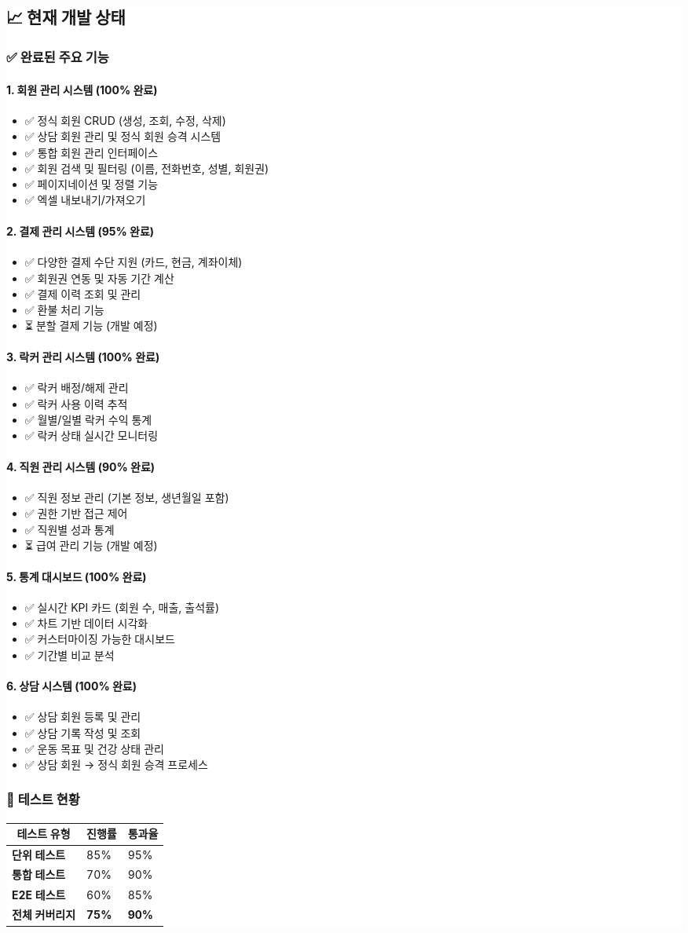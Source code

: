 
## 📈 현재 개발 상태

### ✅ **완료된 주요 기능**

#### **1. 회원 관리 시스템 (100% 완료)**
- ✅ 정식 회원 CRUD (생성, 조회, 수정, 삭제)
- ✅ 상담 회원 관리 및 정식 회원 승격 시스템
- ✅ 통합 회원 관리 인터페이스
- ✅ 회원 검색 및 필터링 (이름, 전화번호, 성별, 회원권)
- ✅ 페이지네이션 및 정렬 기능
- ✅ 엑셀 내보내기/가져오기

#### **2. 결제 관리 시스템 (95% 완료)**
- ✅ 다양한 결제 수단 지원 (카드, 현금, 계좌이체)
- ✅ 회원권 연동 및 자동 기간 계산
- ✅ 결제 이력 조회 및 관리
- ✅ 환불 처리 기능
- ⏳ 분할 결제 기능 (개발 예정)

#### **3. 락커 관리 시스템 (100% 완료)**
- ✅ 락커 배정/해제 관리
- ✅ 락커 사용 이력 추적
- ✅ 월별/일별 락커 수익 통계
- ✅ 락커 상태 실시간 모니터링

#### **4. 직원 관리 시스템 (90% 완료)**
- ✅ 직원 정보 관리 (기본 정보, 생년월일 포함)
- ✅ 권한 기반 접근 제어
- ✅ 직원별 성과 통계
- ⏳ 급여 관리 기능 (개발 예정)

#### **5. 통계 대시보드 (100% 완료)**
- ✅ 실시간 KPI 카드 (회원 수, 매출, 출석률)
- ✅ 차트 기반 데이터 시각화
- ✅ 커스터마이징 가능한 대시보드
- ✅ 기간별 비교 분석

#### **6. 상담 시스템 (100% 완료)**
- ✅ 상담 회원 등록 및 관리
- ✅ 상담 기록 작성 및 조회
- ✅ 운동 목표 및 건강 상태 관리
- ✅ 상담 회원 → 정식 회원 승격 프로세스

### 🧪 **테스트 현황**

| 테스트 유형 | 진행률 | 통과율 |
|------------|-------|--------|
| **단위 테스트** | 85% | 95% |
| **통합 테스트** | 70% | 90% |
| **E2E 테스트** | 60% | 85% |
| **전체 커버리지** | **75%** | **90%** |
